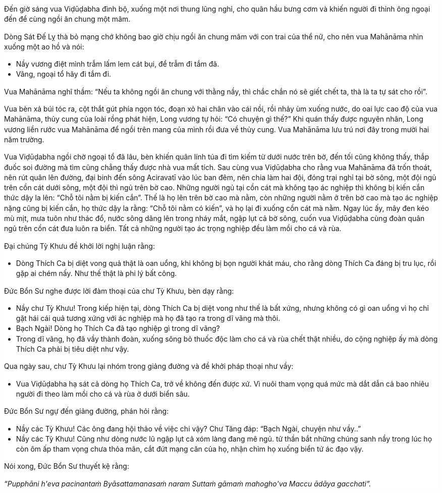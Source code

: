 Đến giờ sáng vua Viḍūḍabha đình bộ, xuống một nơi thung lũng nghỉ, cho quân hầu bưng cơm và khiến người đi thỉnh ông ngoại đến để cùng ngồi ăn chung một mâm.

Dòng Sát Đế Lỵ thà bỏ mạng chớ không bao giờ chịu ngồi ăn chung mâm với con trai của thể nữ, cho nên vua Mahānāma nhìn xuống một ao hồ và nói:

- Nầy vương điệt mình trẫm lấm lem cát bụi, để trẫm đi tắm đã.
- Vâng, ngoại tổ hãy đi tắm đi.

Vua Mahānāma nghĩ thầm: “Nếu ta không ngồi ăn chung với thằng nầy, thì chắc chắn nó sẽ giết chết ta, thà là ta tự sát cho rồi”.

Vua bèn xả búi tóc ra, cột thắt gút phía ngọn tóc, đoạn xỏ hai chân vào cái nồi, rồi nhảy ùm xuống nước, do oai lực cao độ của vua Mahānāma, thủy cung của loài rồng phát hiện, Long vương tự hỏi: “Có chuyện gì thế?” Khi quán thấy được nguyên nhân, Long vương liền rước vua Mahānāma để ngồi trên mang của mình rồi đưa về thủy cung. Vua Mahānāma lưu trú nơi đây trong mười hai năm trường.

Vua Viḍūḍabha ngồi chờ ngoại tổ đã lâu, bèn khiến quân lính túa đi tìm kiếm từ dưới nước trên bờ, đến tối cũng không thấy, thắp đuốc soi đường mà tìm cũng chẳng thấy được nhà vua mất tích.
Sau cùng vua Viḍūḍabha cho rằng vua Mahānāma đã trốn thoát, nên rút quân lên đường, đại binh đến sông Aciravatī vào lúc ban đêm, nên chia làm hai đội, đóng trại nghỉ tại bờ sông, một đội ngủ trên cồn cát dưới sông, một đội thì ngủ trên bờ cao. Những người ngủ tại cồn cát mà không tạo ác nghiệp thì không bị kiến cắn thức dậy la lên: “Chỗ tôi nằm bị kiến cắn”. Thế là họ lên trên bờ cao mà nằm, còn những người nằm ở trên bờ cao mà tạo ác nghiệp nặng cũng bị kiến cắn, họ thức dậy la rằng: “Chỗ tôi nằm có kiến”, và họ lại đi xuống cồn cát mà nằm. Ngay lúc ấy, mây đen kéo mù mịt, mưa tuôn như thác đổ, nước sông dâng lên trong nháy mắt, ngập lụt cả bờ sông, cuốn vua Viḍūḍabha cùng đoàn quân ngủ trên cồn cát đưa luôn ra biển. Tất cả những người tạo ác trọng nghiệp đều làm mồi cho cá và rùa.

Đại chúng Tỳ Khưu đề khởi lời nghị luận rằng:

- Dòng Thích Ca bị diệt vong quả thật là oan uổng, khi không bị bọn người khát máu, cho rằng dòng Thích Ca đáng bị tru lục, rồi gặp ai chém nấy. Như thế thật là phi lý bất công.

Đức Bổn Sư nghe được lời đàm thoại của chư Tỳ Khưu, bèn dạy rằng:

- Nầy chư Tỳ Khưu! Trong kiếp hiện tại, dòng Thích Ca bị diệt vong như thế là bất xứng, nhưng không có gì oan uổng vì họ chỉ gặt hái cái quả tương xứng với ác nghiệp mà họ đã tạo ra trong dĩ vãng mà thôi.
- Bạch Ngài! Dòng họ Thích Ca đã tạo nghiệp gì trong dĩ vãng?
- Trong dĩ vãng, họ đã vầy thành đoàn, xuống sông bỏ thuốc độc làm cho cá và rùa chết thật nhiều, do cộng nghiệp ấy mà dòng Thích Ca phải bị tiêu diệt như vậy.

Qua ngày sau, chư Tỳ Khưu lại nhóm trong giảng đường và đề khởi pháp thoại như vầy:

- Vua Viḍūḍabha hạ sát cả dòng họ Thích Ca, trở về không đến được xứ. Vì nuôi tham vọng quá mức mà dắt dẫn cả bao nhiêu người đi theo làm mồi cho cá và rùa ở dưới biển sâu.

Đức Bổn Sư ngự đến giảng đường, phán hỏi rằng:

- Nầy các Tỳ Khưu! Các ông đang hội thảo về việc chi vậy?
  Chư Tăng đáp: “Bạch Ngài, chuyện như vầy..”
- Nầy các Tỳ Khưu! Cũng như dòng nước lũ ngập lụt cả xóm làng đang mê ngủ. tử thần bắt những chúng sanh nầy trong lúc họ còn ôm ấp tham vọng chưa thỏa mãn, cắt đứt mạng căn của họ, nhận chìm họ xuống biển tứ ác đạo vậy.

Nói xong, Đức Bổn Sư thuyết kệ rằng:

_“Pupphāni h'eva pacinantaṁ
Byāsattamanasaṁ naram
Suttaṁ gāmaṁ mahogho'va
Maccu ādāya gacchati”._

